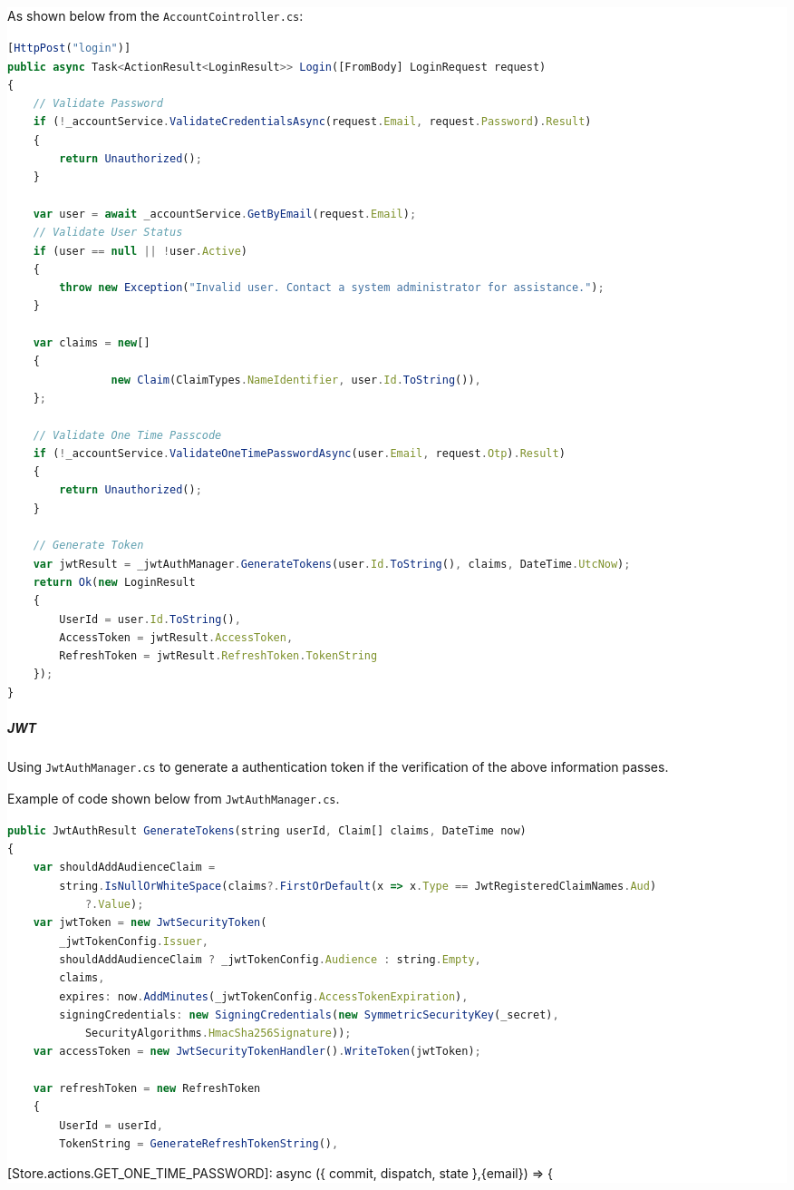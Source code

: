 As shown below from the `AccountCointroller.cs`:
```ts
[HttpPost("login")]
public async Task<ActionResult<LoginResult>> Login([FromBody] LoginRequest request)
{
    // Validate Password
    if (!_accountService.ValidateCredentialsAsync(request.Email, request.Password).Result)
    {
        return Unauthorized();
    }

    var user = await _accountService.GetByEmail(request.Email);
    // Validate User Status
    if (user == null || !user.Active)
    {
        throw new Exception("Invalid user. Contact a system administrator for assistance.");
    }

    var claims = new[]
    {
                new Claim(ClaimTypes.NameIdentifier, user.Id.ToString()),
    };

    // Validate One Time Passcode
    if (!_accountService.ValidateOneTimePasswordAsync(user.Email, request.Otp).Result)
    {
        return Unauthorized();
    }

    // Generate Token
    var jwtResult = _jwtAuthManager.GenerateTokens(user.Id.ToString(), claims, DateTime.UtcNow);
    return Ok(new LoginResult
    {
        UserId = user.Id.ToString(),
        AccessToken = jwtResult.AccessToken,
        RefreshToken = jwtResult.RefreshToken.TokenString
    });
}
```
##### JWT
Using `JwtAuthManager.cs` to generate a authentication token if the verification of the above information passes.

Example of code shown below from `JwtAuthManager.cs`.
```ts
public JwtAuthResult GenerateTokens(string userId, Claim[] claims, DateTime now)
{
    var shouldAddAudienceClaim =
        string.IsNullOrWhiteSpace(claims?.FirstOrDefault(x => x.Type == JwtRegisteredClaimNames.Aud)
            ?.Value);
    var jwtToken = new JwtSecurityToken(
        _jwtTokenConfig.Issuer,
        shouldAddAudienceClaim ? _jwtTokenConfig.Audience : string.Empty,
        claims,
        expires: now.AddMinutes(_jwtTokenConfig.AccessTokenExpiration),
        signingCredentials: new SigningCredentials(new SymmetricSecurityKey(_secret),
            SecurityAlgorithms.HmacSha256Signature));
    var accessToken = new JwtSecurityTokenHandler().WriteToken(jwtToken);

    var refreshToken = new RefreshToken
    {
        UserId = userId,
        TokenString = GenerateRefreshTokenString(),
```

[Store.actions.GET_ONE_TIME_PASSWORD]: async ({ commit, dispatch, state },{email}) => {